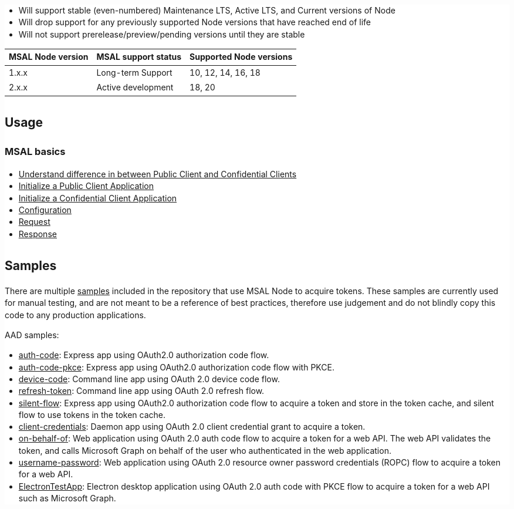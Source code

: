 -   Will support stable (even-numbered) Maintenance LTS, Active LTS, and Current versions of Node
-   Will drop support for any previously supported Node versions that have reached end of life
-   Will not support prerelease/preview/pending versions until they are stable

| MSAL Node version | MSAL support status | Supported Node versions |
| ----------------- | ------------------- | ----------------------- |
| 1.x.x             | Long-term Support   | 10, 12, 14, 16, 18      |
| 2.x.x             | Active development  | 18, 20                  |

## Usage

### MSAL basics

-   [Understand difference in between Public Client and Confidential Clients](https://docs.microsoft.com/azure/active-directory/develop/msal-client-applications)
-   [Initialize a Public Client Application](https://github.com/AzureAD/microsoft-authentication-library-for-js/blob/dev/lib/msal-node/docs/initialize-public-client-application.md)
-   [Initialize a Confidential Client Application](https://github.com/AzureAD/microsoft-authentication-library-for-js/blob/dev/lib/msal-node/docs/initialize-confidential-client-application.md)
-   [Configuration](https://github.com/AzureAD/microsoft-authentication-library-for-js/blob/dev/lib/msal-node/docs/configuration.md)
-   [Request](https://github.com/AzureAD/microsoft-authentication-library-for-js/blob/dev/lib/msal-common/docs/request.md)
-   [Response](https://github.com/AzureAD/microsoft-authentication-library-for-js/blob/dev/lib/msal-common/docs/Response.md)

## Samples

There are multiple [samples](https://github.com/AzureAD/microsoft-authentication-library-for-js/tree/dev/samples/msal-node-samples) included in the repository that use MSAL Node to acquire tokens. These samples are currently used for manual testing, and are not meant to be a reference of best practices, therefore use judgement and do not blindly copy this code to any production applications.

AAD samples:

-   [auth-code](https://github.com/AzureAD/microsoft-authentication-library-for-js/tree/dev/samples/msal-node-samples/auth-code): Express app using OAuth2.0 authorization code flow.
-   [auth-code-pkce](https://github.com/AzureAD/microsoft-authentication-library-for-js/tree/dev/samples/msal-node-samples/auth-code-pkce): Express app using OAuth2.0 authorization code flow with PKCE.
-   [device-code](https://github.com/AzureAD/microsoft-authentication-library-for-js/tree/dev/samples/msal-node-samples/device-code): Command line app using OAuth 2.0 device code flow.
-   [refresh-token](https://github.com/AzureAD/microsoft-authentication-library-for-js/tree/dev/samples/msal-node-samples/refresh-token): Command line app using OAuth 2.0 refresh flow.
-   [silent-flow](https://github.com/AzureAD/microsoft-authentication-library-for-js/tree/dev/samples/msal-node-samples/silent-flow): Express app using OAuth2.0 authorization code flow to acquire a token and store in the token cache, and silent flow to use tokens in the token cache.
-   [client-credentials](https://github.com/AzureAD/microsoft-authentication-library-for-js/tree/dev/samples/msal-node-samples/client-credentials): Daemon app using OAuth 2.0 client credential grant to acquire a token.
-   [on-behalf-of](https://github.com/AzureAD/microsoft-authentication-library-for-js/tree/dev/samples/msal-node-samples/on-behalf-of): Web application using OAuth 2.0 auth code flow to acquire a token for a web API. The web API validates the token, and calls Microsoft Graph on behalf of the user who authenticated in the web application.
-   [username-password](https://github.com/AzureAD/microsoft-authentication-library-for-js/tree/dev/samples/msal-node-samples/username-password): Web application using OAuth 2.0 resource owner password credentials (ROPC) flow to acquire a token for a web API.
-   [ElectronTestApp](https://github.com/AzureAD/microsoft-authentication-library-for-js/tree/dev/samples/msal-node-samples/ElectronTestApp): Electron desktop application using OAuth 2.0 auth code with PKCE flow to acquire a token for a web API such as Microsoft Graph.